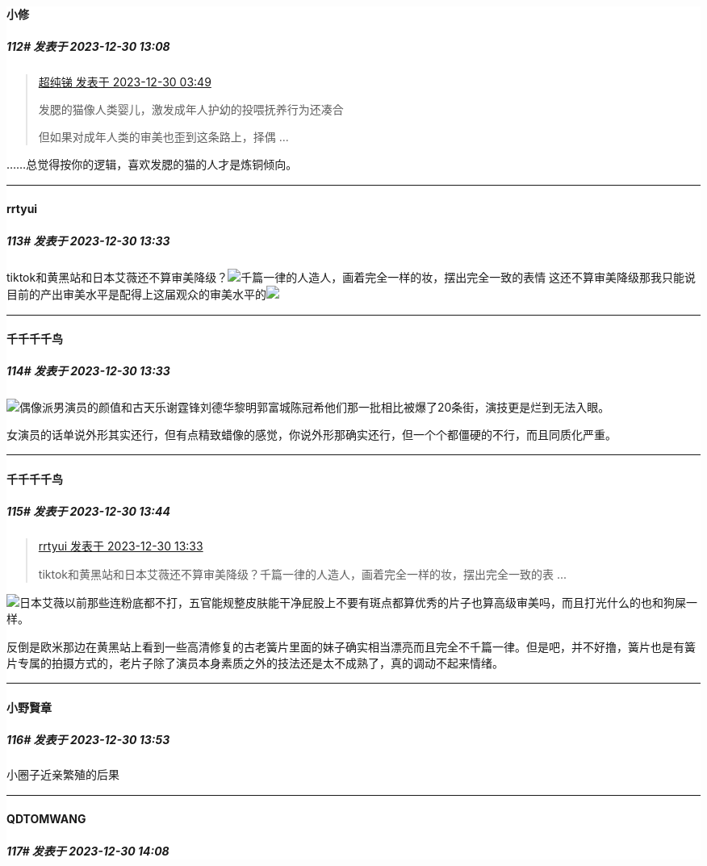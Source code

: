 ####  小修  
##### 112#       发表于 2023-12-30 13:08

<blockquote><a href="httphttps://bbs.saraba1st.com/2b/forum.php?mod=redirect&amp;goto=findpost&amp;pid=63482167&amp;ptid=2165868" target="_blank">超纯锑 发表于 2023-12-30 03:49</a>

发腮的猫像人类婴儿，激发成年人护幼的投喂抚养行为还凑合

但如果对成年人类的审美也歪到这条路上，择偶 ...</blockquote>
……总觉得按你的逻辑，喜欢发腮的猫的人才是炼铜倾向。


*****

####  rrtyui  
##### 113#       发表于 2023-12-30 13:33

tiktok和黄黑站和日本艾薇还不算审美降级？<img src="https://static.saraba1st.com/image/smiley/face2017/166.png" referrerpolicy="no-referrer">千篇一律的人造人，画着完全一样的妆，摆出完全一致的表情
这还不算审美降级那我只能说目前的产出审美水平是配得上这届观众的审美水平的<img src="https://static.saraba1st.com/image/smiley/face2017/166.png" referrerpolicy="no-referrer">

*****

####  千千千千鸟  
##### 114#       发表于 2023-12-30 13:33

<img src="https://static.saraba1st.com/image/smiley/face2017/001.png" referrerpolicy="no-referrer">偶像派男演员的颜值和古天乐谢霆锋刘德华黎明郭富城陈冠希他们那一批相比被爆了20条街，演技更是烂到无法入眼。

女演员的话单说外形其实还行，但有点精致蜡像的感觉，你说外形那确实还行，但一个个都僵硬的不行，而且同质化严重。


*****

####  千千千千鸟  
##### 115#       发表于 2023-12-30 13:44

<blockquote><a href="httphttps://bbs.saraba1st.com/2b/forum.php?mod=redirect&amp;goto=findpost&amp;pid=63484228&amp;ptid=2165868" target="_blank">rrtyui 发表于 2023-12-30 13:33</a>

tiktok和黄黑站和日本艾薇还不算审美降级？千篇一律的人造人，画着完全一样的妆，摆出完全一致的表 ...</blockquote>
<img src="https://static.saraba1st.com/image/smiley/face2017/001.png" referrerpolicy="no-referrer">日本艾薇以前那些连粉底都不打，五官能规整皮肤能干净屁股上不要有斑点都算优秀的片子也算高级审美吗，而且打光什么的也和狗屎一样。

反倒是欧米那边在黄黑站上看到一些高清修复的古老簧片里面的妹子确实相当漂亮而且完全不千篇一律。但是吧，并不好撸，簧片也是有簧片专属的拍摄方式的，老片子除了演员本身素质之外的技法还是太不成熟了，真的调动不起来情绪。

*****

####  小野賢章  
##### 116#       发表于 2023-12-30 13:53

小圈子近亲繁殖的后果


*****

####  QDTOMWANG  
##### 117#       发表于 2023-12-30 14:08
